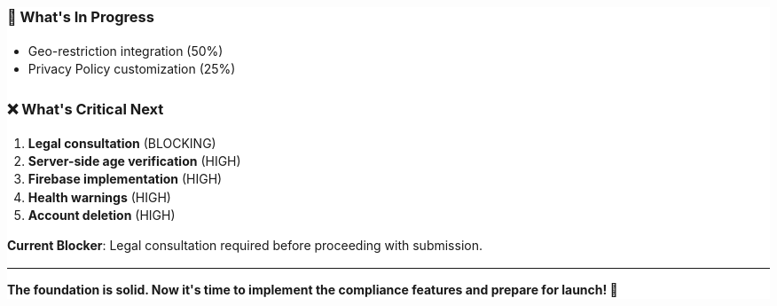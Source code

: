 ### 🔄 What's In Progress
- Geo-restriction integration (50%)
- Privacy Policy customization (25%)

### ❌ What's Critical Next
1. **Legal consultation** (BLOCKING)
2. **Server-side age verification** (HIGH)
3. **Firebase implementation** (HIGH)
4. **Health warnings** (HIGH)
5. **Account deletion** (HIGH)

**Current Blocker**: Legal consultation required before proceeding with submission.

---

**The foundation is solid. Now it's time to implement the compliance features and prepare for launch! 🚀**
